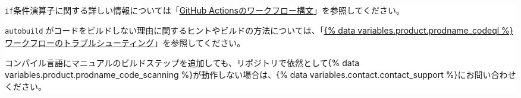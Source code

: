 `if`条件演算子に関する詳しい情報については「[GitHub Actionsのワークフロー構文](/actions/reference/workflow-syntax-for-github-actions#jobsjob_idstepsif)」を参照してください。

`autobuild` がコードをビルドしない理由に関するヒントやビルドの方法については、「[{% data variables.product.prodname_codeql %} ワークフローのトラブルシューティング](/code-security/secure-coding/troubleshooting-the-codeql-workflow)」を参照してください。

コンパイル言語にマニュアルのビルドステップを追加しても、リポジトリで依然として{% data variables.product.prodname_code_scanning %}が動作しない場合は、{% data variables.contact.contact_support %}にお問い合わせください。
